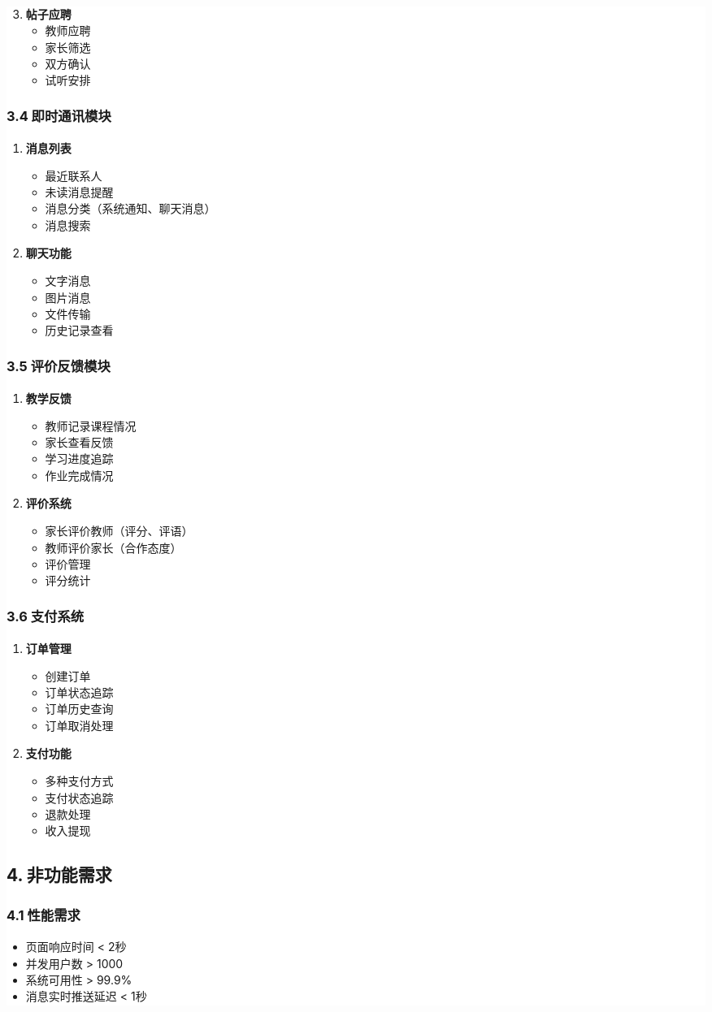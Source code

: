 3. **帖子应聘**
   - 教师应聘
   - 家长筛选
   - 双方确认
   - 试听安排

### 3.4 即时通讯模块
1. **消息列表**
   - 最近联系人
   - 未读消息提醒
   - 消息分类（系统通知、聊天消息）
   - 消息搜索

2. **聊天功能**
   - 文字消息
   - 图片消息
   - 文件传输
   - 历史记录查看

### 3.5 评价反馈模块
1. **教学反馈**
   - 教师记录课程情况
   - 家长查看反馈
   - 学习进度追踪
   - 作业完成情况

2. **评价系统**
   - 家长评价教师（评分、评语）
   - 教师评价家长（合作态度）
   - 评价管理
   - 评分统计

### 3.6 支付系统
1. **订单管理**
   - 创建订单
   - 订单状态追踪
   - 订单历史查询
   - 订单取消处理

2. **支付功能**
   - 多种支付方式
   - 支付状态追踪
   - 退款处理
   - 收入提现

## 4. 非功能需求

### 4.1 性能需求
- 页面响应时间 < 2秒
- 并发用户数 > 1000
- 系统可用性 > 99.9%
- 消息实时推送延迟 < 1秒

